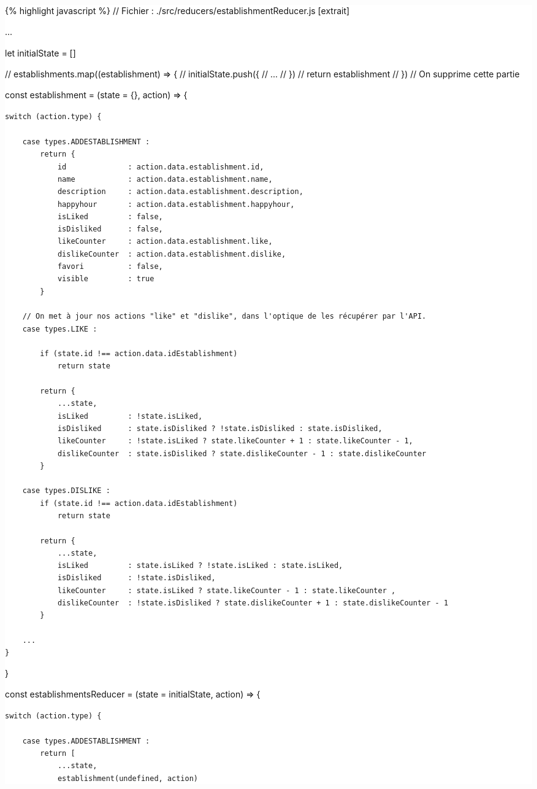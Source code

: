 {% highlight javascript %}
// Fichier : ./src/reducers/establishmentReducer.js [extrait]

...

let initialState = []

// establishments.map((establishment) => {
//     initialState.push({
//        ...
//     })
//     return establishment
// }) // On supprime cette partie

const establishment = (state = {}, action) => {

    switch (action.type) {

        case types.ADDESTABLISHMENT :
            return {
                id              : action.data.establishment.id,
                name            : action.data.establishment.name,
                description     : action.data.establishment.description,
                happyhour       : action.data.establishment.happyhour,
                isLiked         : false,
                isDisliked      : false,
                likeCounter     : action.data.establishment.like,
                dislikeCounter  : action.data.establishment.dislike,
                favori          : false,
                visible         : true
            }

        // On met à jour nos actions "like" et "dislike", dans l'optique de les récupérer par l'API.
        case types.LIKE :

            if (state.id !== action.data.idEstablishment)
                return state

            return {
                ...state,
                isLiked         : !state.isLiked,
                isDisliked      : state.isDisliked ? !state.isDisliked : state.isDisliked,
                likeCounter     : !state.isLiked ? state.likeCounter + 1 : state.likeCounter - 1,
                dislikeCounter  : state.isDisliked ? state.dislikeCounter - 1 : state.dislikeCounter
            }

        case types.DISLIKE :
            if (state.id !== action.data.idEstablishment)
                return state

            return {
                ...state,
                isLiked         : state.isLiked ? !state.isLiked : state.isLiked,
                isDisliked      : !state.isDisliked,
                likeCounter     : state.isLiked ? state.likeCounter - 1 : state.likeCounter ,
                dislikeCounter  : !state.isDisliked ? state.dislikeCounter + 1 : state.dislikeCounter - 1
            }

        ...
    }
}


const establishmentsReducer = (state = initialState, action) => {

    switch (action.type) {

        case types.ADDESTABLISHMENT :
            return [
                ...state,
                establishment(undefined, action)
